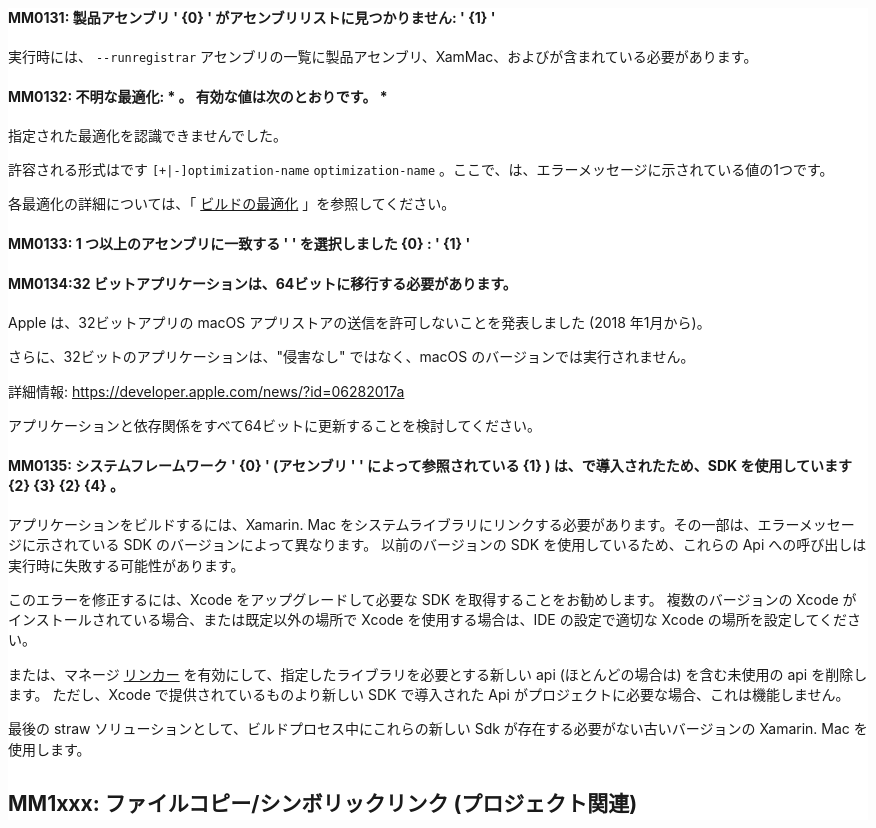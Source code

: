 #### <a name="mm0131-product-assembly-0-not-found-in-assembly-list-1"></a>MM0131: 製品アセンブリ ' {0} ' がアセンブリリストに見つかりません: ' {1} '

実行時には、 `--runregistrar` アセンブリの一覧に製品アセンブリ、XamMac、およびが含まれている必要があります。

<a name="MM0132"></a>

#### <a name="mm0132-unknown-optimization--valid-values-are-"></a>MM0132: 不明な最適化: \* 。 有効な値は次のとおりです。 \*

指定された最適化を認識できませんでした。

許容される形式はです `[+|-]optimization-name` `optimization-name` 。ここで、は、エラーメッセージに示されている値の1つです。

各最適化の詳細については、「 [ビルドの最適化](~/cross-platform/macios/optimizations.md) 」を参照してください。

<a name="MM0133"></a>

#### <a name="mm0133-found-more-than-1-assembly-matching-0-choosing-first-1"></a>MM0133: 1 つ以上のアセンブリに一致する ' ' を選択しました {0} : ' {1} '

<a name="MM0134"></a>

#### <a name="mm0134-32-bit-applications-should-be-migrated-to-64-bit"></a>MM0134:32 ビットアプリケーションは、64ビットに移行する必要があります。

Apple は、32ビットアプリの macOS アプリストアの送信を許可しないことを発表しました (2018 年1月から)。

さらに、32ビットのアプリケーションは、"侵害なし" ではなく、macOS のバージョンでは実行されません。

詳細情報: https://developer.apple.com/news/?id=06282017a

アプリケーションと依存関係をすべて64ビットに更新することを検討してください。

<a name="MM0135"></a>

#### <a name="mm0135-did-not-link-system-framework-0-referenced-by-assembly-1-because-it-was-introduced-in-2-3-and-were-using-the-2-4-sdk"></a>MM0135: システムフレームワーク ' {0} ' (アセンブリ ' ' によって参照されている {1} ) は、で導入されたため、SDK を使用しています {2} {3} {2} {4} 。

アプリケーションをビルドするには、Xamarin. Mac をシステムライブラリにリンクする必要があります。その一部は、エラーメッセージに示されている SDK のバージョンによって異なります。 以前のバージョンの SDK を使用しているため、これらの Api への呼び出しは実行時に失敗する可能性があります。

このエラーを修正するには、Xcode をアップグレードして必要な SDK を取得することをお勧めします。 複数のバージョンの Xcode がインストールされている場合、または既定以外の場所で Xcode を使用する場合は、IDE の設定で適切な Xcode の場所を設定してください。

または、マネージ [リンカー](../deploy-test/linker.md) を有効にして、指定したライブラリを必要とする新しい api (ほとんどの場合は) を含む未使用の api を削除します。 ただし、Xcode で提供されているものより新しい SDK で導入された Api がプロジェクトに必要な場合、これは機能しません。

最後の straw ソリューションとして、ビルドプロセス中にこれらの新しい Sdk が存在する必要がない古いバージョンの Xamarin. Mac を使用します。

## <a name="mm1xxx-file-copy--symlinks-project-related"></a>MM1xxx: ファイルコピー/シンボリックリンク (プロジェクト関連)
